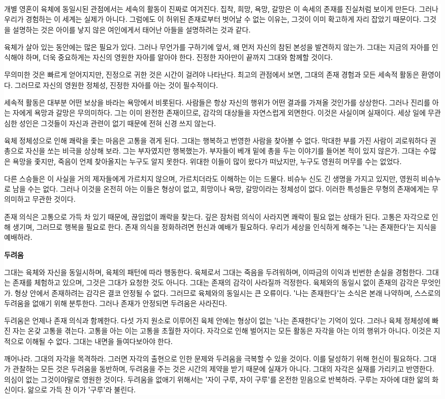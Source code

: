 개별 영혼이 육체에 동일시된 관점에서는 세속의 활동이 진짜로 여겨진다. 집착, 희망, 욕망, 갈망은 이 속세의 존재를 진실처럼 보이게 만든다. 그러나 우리가 경험하는 이 세계는 실제가 아니다. 그럼에도 이 허위된 존재로부터 벗어날 수 없는 이유는, 그것이 이미 확고하게 자리 잡았기 때문이다. 그것을 설명하는 것은 아이를 낳지 않은 여인에게서 태어난 아들을 설명하려는 것과 같다.

육체가 살아 있는 동안에는 많은 필요가 있다. 그러나 무언가를 구하기에 앞서, 왜 먼저 자신의 참된 본성을 발견하지 않는가. 그대는 지금의 자아를 인식해야 하며, 더욱 중요하게는 자신의 영원한 자아를 알아야 한다. 진정한 자아만이 끝까지 그대와 함께할 것이다.

무의미한 것은 빠르게 얻어지지만, 진정으로 귀한 것은 시간이 걸려야 나타난다. 최고의 관점에서 보면, 그대의 존재 경험과 모든 세속적 활동은 환영이다. 그러므로 자신의 영원한 정체성, 진정한 자아를 아는 것이 필수적이다.

세속적 활동은 대부분 어떤 보상을 바라는 욕망에서 비롯된다. 사람들은 항상 자신의 행위가 어떤 결과를 가져올 것인가를 상상한다. 그러나 진리를 아는 자에게 욕망과 갈망은 무의미하다. 그는 이미 완전한 존재이므로, 감각의 대상들을 자연스럽게 외면한다. 이것은 사실이며 실재이다. 세상 일에 무관심한 성인은 그것들이 자신과 관련이 없기 때문에 전혀 신경 쓰지 않는다.

육체 정체성으로 인해 쾌락을 좇는 마음은 고통을 겪게 된다. 그대는 행복하고 번영한 사람을 찾아볼 수 없다. 막대한 부를 가진 사람이 괴로워하다 권총으로 자신을 쏘는 비극을 상상해 보라. 그는 부자였지만 행복했는가. 부자들이 베개 밑에 총을 두는 이야기를 들어본 적이 있지 않은가. 그대는 수많은 욕망을 좇지만, 죽음이 언제 찾아올지는 누구도 알지 못한다. 위대한 이들이 많이 왔다가 떠났지만, 누구도 영원히 머무를 수는 없었다.

다른 스승들은 이 사실을 거의 제자들에게 가르치지 않으며, 가르치더라도 이해하는 이는 드물다. 비슈누 신도 긴 생명을 가지고 있지만, 영원히 비슈누로 남을 수는 없다. 그러나 이것을 온전히 아는 이들은 형상이 없고, 희망이나 욕망, 갈망이라는 정체성이 없다. 이러한 특성들은 무형의 존재에게는 무의미하고 무관한 것이다.

존재 의식은 고통으로 가득 차 있기 때문에, 끊임없이 쾌락을 찾는다. 깊은 잠처럼 의식이 사라지면 쾌락이 필요 없는 상태가 된다. 고통은 자각으로 인해 생기며, 그러므로 행복을 필요로 한다. 존재 의식을 정화하려면 헌신과 예배가 필요하다. 우리가 세상을 인식하게 해주는 '나는 존재한다'는 지식을 예배하라.

**두려움**

그대는 육체와 자신을 동일시하며, 육체의 패턴에 따라 행동한다. 육체로서 그대는 죽음을 두려워하며, 이따금의 이익과 빈번한 손실을 경험한다. 그대는 존재를 체험하고 있으며, 그것은 그대가 요청한 것도 아니다. 그대는 존재의 감각이 사라질까 걱정한다. 육체와의 동일시 없이 존재의 감각은 무엇인가. 형상 안에서 존재하려는 감각은 결코 안정될 수 없다. 그러므로 육체와의 동일시는 큰 오류이다. '나는 존재한다'는 소식은 본래 나약하며, 스스로의 두려움을 없애기 위해 분투한다. 그러나 존재가 안정되면 두려움은 사라진다.

두려움은 언제나 존재 의식과 함께한다. 다섯 가지 원소로 이루어진 육체 안에는 형상이 없는 '나는 존재한다'는 기억이 있다. 그러나 육체 정체성에 빠진 자는 온갖 고통을 겪는다. 고통을 아는 이는 고통을 초월한 자이다. 자각으로 인해 벌어지는 모든 활동은 자각을 아는 이의 행위가 아니다. 이것은 지적으로 이해될 수 없다. 그대는 내면을 들여다보아야 한다.

깨어나라. 그대의 자각을 목격하라. 그러면 자각의 출현으로 인한 문제와 두려움을 극복할 수 있을 것이다. 이를 달성하기 위해 헌신이 필요하다. 그대가 관찰하는 모든 것은 두려움을 동반하며, 두려움을 주는 것은 시간의 제약을 받기 때문에 실재가 아니다. 그대의 자각은 실재를 가리키고 반영한다. 의심이 없는 그것이야말로 영원한 것이다. 두려움을 없애기 위해서는 '자이 구루, 자이 구루'를 온전한 믿음으로 반복하라. 구루는 자아에 대한 앎의 화신이다. 앎으로 가득 찬 이가 '구루'라 불린다.